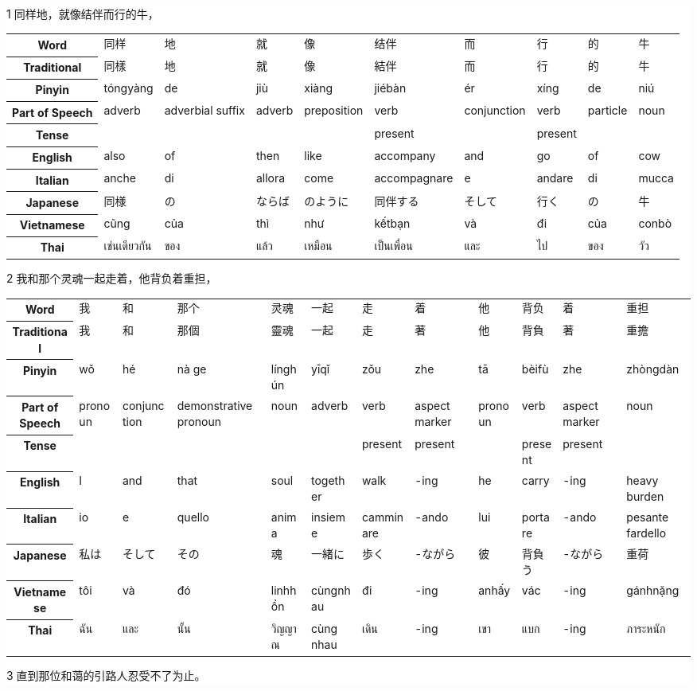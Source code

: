 1 同样地，就像结伴而行的牛，

<table>
<tr><th>Word</th><td>同样</td><td>地</td><td>就</td><td>像</td><td>结伴</td><td>而</td><td>行</td><td>的</td><td>牛</td></tr>
<tr><th>Traditional</th><td>同樣</td><td>地</td><td>就</td><td>像</td><td>結伴</td><td>而</td><td>行</td><td>的</td><td>牛</td></tr>
<tr><th>Pinyin</th><td>tóngyàng</td><td>de</td><td>jiù</td><td>xiàng</td><td>jiébàn</td><td>ér</td><td>xíng</td><td>de</td><td>niú</td></tr>
<tr><th>Part of Speech</th><td>adverb</td><td>adverbial suffix</td><td>adverb</td><td>preposition</td><td>verb</td><td>conjunction</td><td>verb</td><td>particle</td><td>noun</td></tr>
<tr><th>Tense</th><td></td><td></td><td></td><td></td><td>present</td><td></td><td>present</td><td></td><td></td></tr>
<tr><th>English</th><td>also</td><td>of</td><td>then</td><td>like</td><td>accompany</td><td>and</td><td>go</td><td>of</td><td>cow</td></tr>
<tr><th>Italian</th><td>anche</td><td>di</td><td>allora</td><td>come</td><td>accompagnare</td><td>e</td><td>andare</td><td>di</td><td>mucca</td></tr>
<tr><th>Japanese</th><td>同様</td><td>の</td><td>ならば</td><td>のように</td><td>同伴する</td><td>そして</td><td>行く</td><td>の</td><td>牛</td></tr>
<tr><th>Vietnamese</th><td>cũng</td><td>của</td><td>thì</td><td>như</td><td>kếtbạn</td><td>và</td><td>đi</td><td>của</td><td>conbò</td></tr>
<tr><th>Thai</th><td>เช่นเดียวกัน</td><td>ของ</td><td>แล้ว</td><td>เหมือน</td><td>เป็นเพื่อน</td><td>และ</td><td>ไป</td><td>ของ</td><td>วัว</td></tr>
</table>

2 我和那个灵魂一起走着，他背负着重担，

<table>
<tr><th>Word</th><td>我</td><td>和</td><td>那个</td><td>灵魂</td><td>一起</td><td>走</td><td>着</td><td>他</td><td>背负</td><td>着</td><td>重担</td></tr>
<tr><th>Traditional</th><td>我</td><td>和</td><td>那個</td><td>靈魂</td><td>一起</td><td>走</td><td>著</td><td>他</td><td>背負</td><td>著</td><td>重擔</td></tr>
<tr><th>Pinyin</th><td>wǒ</td><td>hé</td><td>nà ge</td><td>línghún</td><td>yīqǐ</td><td>zǒu</td><td>zhe</td><td>tā</td><td>bèifù</td><td>zhe</td><td>zhòngdàn</td></tr>
<tr><th>Part of Speech</th><td>pronoun</td><td>conjunction</td><td>demonstrative pronoun</td><td>noun</td><td>adverb</td><td>verb</td><td>aspect marker</td><td>pronoun</td><td>verb</td><td>aspect marker</td><td>noun</td></tr>
<tr><th>Tense</th><td></td><td></td><td></td><td></td><td></td><td>present</td><td>present</td><td></td><td>present</td><td>present</td><td></td></tr>
<tr><th>English</th><td>I</td><td>and</td><td>that</td><td>soul</td><td>together</td><td>walk</td><td>-ing</td><td>he</td><td>carry</td><td>-ing</td><td>heavy burden</td></tr>
<tr><th>Italian</th><td>io</td><td>e</td><td>quello</td><td>anima</td><td>insieme</td><td>camminare</td><td>-ando</td><td>lui</td><td>portare</td><td>-ando</td><td>pesante fardello</td></tr>
<tr><th>Japanese</th><td>私は</td><td>そして</td><td>その</td><td>魂</td><td>一緒に</td><td>歩く</td><td>-ながら</td><td>彼</td><td>背負う</td><td>-ながら</td><td>重荷</td></tr>
<tr><th>Vietnamese</th><td>tôi</td><td>và</td><td>đó</td><td>linhhồn</td><td>cùngnhau</td><td>đi</td><td>-ing</td><td>anhấy</td><td>vác</td><td>-ing</td><td>gánhnặng</td></tr>
<tr><th>Thai</th><td>ฉัน</td><td>และ</td><td>นั้น</td><td>วิญญาณ</td><td>cùng nhau</td><td>เดิน</td><td>-ing</td><td>เขา</td><td>แบก</td><td>-ing</td><td>ภาระหนัก</td></tr>
</table>

3 直到那位和蔼的引路人忍受不了为止。
